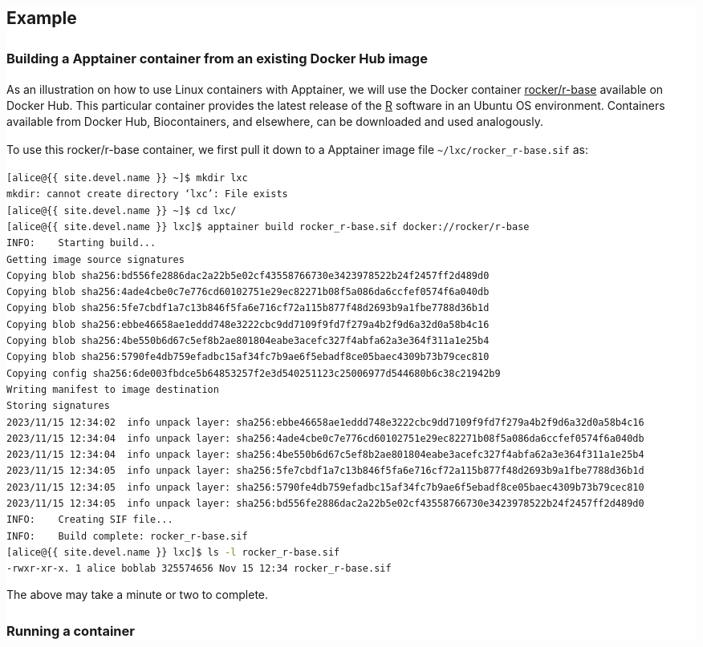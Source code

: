 ## Example

### Building a Apptainer container from an existing Docker Hub image

As an illustration on how to use Linux containers with Apptainer, we will use the Docker container [rocker/r-base] available on Docker Hub.  This particular container provides the latest release of the [R] software in an Ubuntu OS environment.  Containers available from Docker Hub, Biocontainers, and elsewhere, can be downloaded and used analogously.

To use this rocker/r-base container, we first pull it down to a Apptainer image file `~/lxc/rocker_r-base.sif` as:


```sh
[alice@{{ site.devel.name }} ~]$ mkdir lxc
mkdir: cannot create directory ‘lxc’: File exists
[alice@{{ site.devel.name }} ~]$ cd lxc/
[alice@{{ site.devel.name }} lxc]$ apptainer build rocker_r-base.sif docker://rocker/r-base
INFO:    Starting build...
Getting image source signatures
Copying blob sha256:bd556fe2886dac2a22b5e02cf43558766730e3423978522b24f2457ff2d489d0
Copying blob sha256:4ade4cbe0c7e776cd60102751e29ec82271b08f5a086da6ccfef0574f6a040db
Copying blob sha256:5fe7cbdf1a7c13b846f5fa6e716cf72a115b877f48d2693b9a1fbe7788d36b1d
Copying blob sha256:ebbe46658ae1eddd748e3222cbc9dd7109f9fd7f279a4b2f9d6a32d0a58b4c16
Copying blob sha256:4be550b6d67c5ef8b2ae801804eabe3acefc327f4abfa62a3e364f311a1e25b4
Copying blob sha256:5790fe4db759efadbc15af34fc7b9ae6f5ebadf8ce05baec4309b73b79cec810
Copying config sha256:6de003fbdce5b64853257f2e3d540251123c25006977d544680b6c38c21942b9
Writing manifest to image destination
Storing signatures
2023/11/15 12:34:02  info unpack layer: sha256:ebbe46658ae1eddd748e3222cbc9dd7109f9fd7f279a4b2f9d6a32d0a58b4c16
2023/11/15 12:34:04  info unpack layer: sha256:4ade4cbe0c7e776cd60102751e29ec82271b08f5a086da6ccfef0574f6a040db
2023/11/15 12:34:04  info unpack layer: sha256:4be550b6d67c5ef8b2ae801804eabe3acefc327f4abfa62a3e364f311a1e25b4
2023/11/15 12:34:05  info unpack layer: sha256:5fe7cbdf1a7c13b846f5fa6e716cf72a115b877f48d2693b9a1fbe7788d36b1d
2023/11/15 12:34:05  info unpack layer: sha256:5790fe4db759efadbc15af34fc7b9ae6f5ebadf8ce05baec4309b73b79cec810
2023/11/15 12:34:05  info unpack layer: sha256:bd556fe2886dac2a22b5e02cf43558766730e3423978522b24f2457ff2d489d0
INFO:    Creating SIF file...
INFO:    Build complete: rocker_r-base.sif
[alice@{{ site.devel.name }} lxc]$ ls -l rocker_r-base.sif
-rwxr-xr-x. 1 alice boblab 325574656 Nov 15 12:34 rocker_r-base.sif
```

The above may take a minute or two to complete.


### Running a container


[Linux containers]: https://www.wikipedia.org/wiki/Linux_containers
[Apptainer]: https://apptainer.org/
[Singularity]: https://sylabs.io/docs/
[Singularity Container Image Format]: https://github.com/apptainer/sif
[Docker]: https://www.docker.com/
[Docker Hub]: https://hub.docker.com/
[rocker/r-base]: https://hub.docker.com/r/rocker/r-base/
[R]: https://www.r-project.org/
[`%runscript`]: https://apptainer.org/docs/user/latest/definition_files.html
[`CMD`]: https://hub.docker.com/r/rocker/r-base/~/dockerfile/